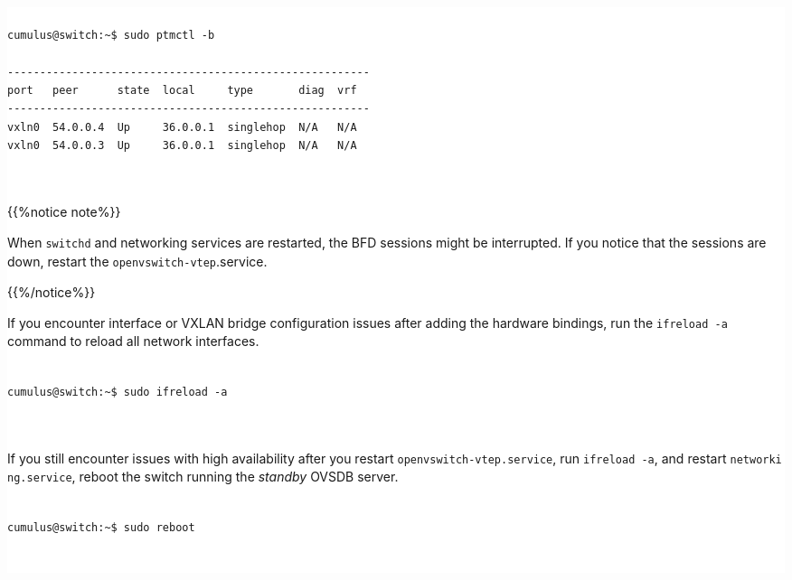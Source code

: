 ``` 
                   
cumulus@switch:~$ sudo ptmctl -b
 
--------------------------------------------------------
port   peer      state  local     type       diag  vrf
--------------------------------------------------------
vxln0  54.0.0.4  Up     36.0.0.1  singlehop  N/A   N/A
vxln0  54.0.0.3  Up     36.0.0.1  singlehop  N/A   N/A
   
    
```

{{%notice note%}}

When `switchd` and networking services are restarted, the BFD sessions
might be interrupted. If you notice that the sessions are down, restart
the `openvswitch-vtep`.service.

{{%/notice%}}

If you encounter interface or VXLAN bridge configuration issues after
adding the hardware bindings, run the `ifreload -a` command to reload
all network interfaces.

``` 
                   
cumulus@switch:~$ sudo ifreload -a
   
    
```

If you still encounter issues with high availability after you restart
`openvswitch-vtep.service`, run `ifreload -a`, and restart
`networking.service`, reboot the switch running the *standby* OVSDB
server.

``` 
                   
cumulus@switch:~$ sudo reboot
   
    
```
